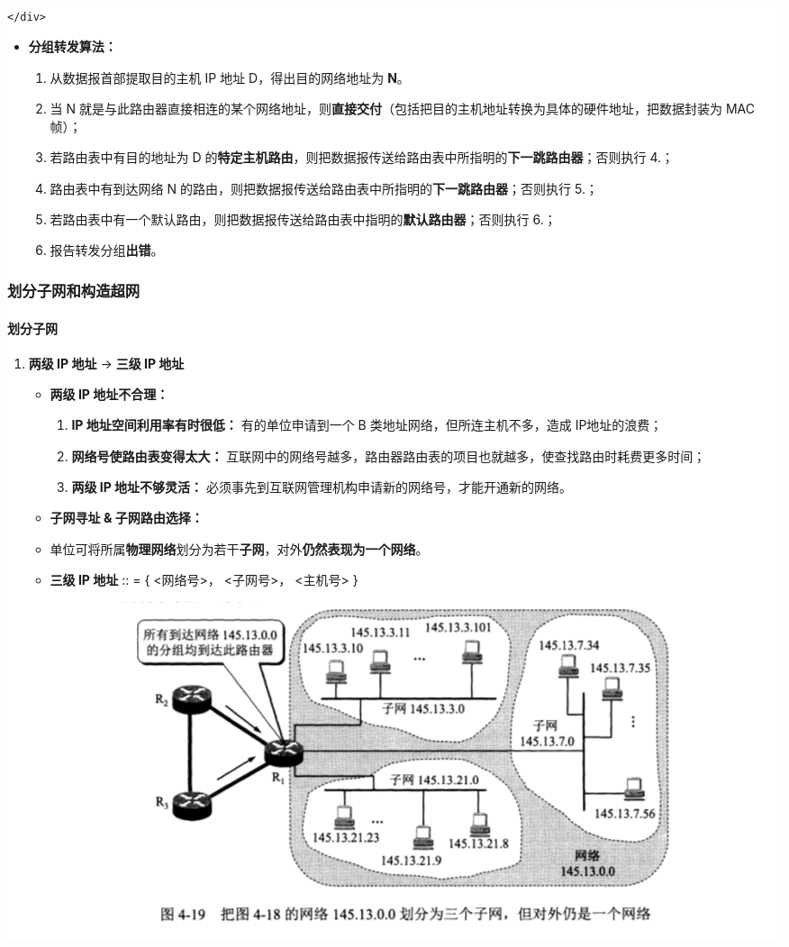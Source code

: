 	</div>

- **分组转发算法：**

	1. 从数据报首部提取目的主机 IP 地址 D，得出目的网络地址为 **N**。

	2. 当 N 就是与此路由器直接相连的某个网络地址，则**直接交付**（包括把目的主机地址转换为具体的硬件地址，把数据封装为 MAC 帧）；

	3. 若路由表中有目的地址为 D 的**特定主机路由**，则把数据报传送给路由表中所指明的**下一跳路由器**；否则执行 4.；
	
	4. 路由表中有到达网络 N 的路由，则把数据报传送给路由表中所指明的**下一跳路由器**；否则执行 5.；
	
	5. 若路由表中有一个默认路由，则把数据报传送给路由表中指明的**默认路由器**；否则执行 6.；
	
	6. 报告转发分组**出错**。
  
### 划分子网和构造超网

#### **划分子网**

1. **两级 IP 地址** → **三级 IP 地址**

	- **两级 IP 地址不合理：**
	
		1. **IP 地址空间利用率有时很低：** 有的单位申请到一个 B 类地址网络，但所连主机不多，造成 IP地址的浪费；
		
		2. **网络号使路由表变得太大：** 互联网中的网络号越多，路由器路由表的项目也就越多，使查找路由时耗费更多时间；
		
		3. **两级 IP 地址不够灵活：** 必须事先到互联网管理机构申请新的网络号，才能开通新的网络。
		
	- **子网寻址 & 子网路由选择：**
	
	- 单位可将所属**物理网络**划分为若干**子网**，对外**仍然表现为一个网络**。
	
	- **三级 IP 地址** :: = { <网络号>， <子网号>， <主机号> }
	
	<div align="center">
	
	![network_31](/images/network_31.png)
	